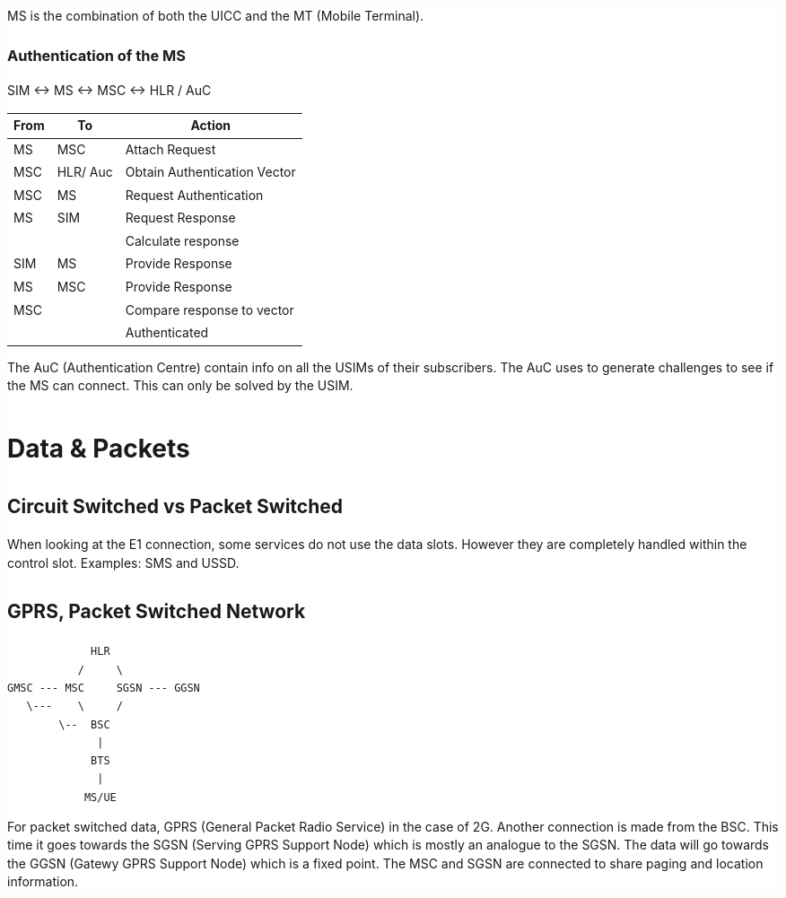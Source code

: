 MS is the combination of both the UICC and the MT (Mobile Terminal). 

### Authentication of the MS

SIM <-> MS <-> MSC <-> HLR / AuC

| From  | To        | Action                        |
|------ |---------- |------------------------------ |
| MS    | MSC       | Attach Request                |
| MSC   | HLR/ Auc  | Obtain Authentication Vector  |
| MSC   | MS        | Request Authentication        |
| MS    | SIM       | Request Response              |
|       |           | Calculate response            |
| SIM   | MS        | Provide Response              |
| MS    | MSC       | Provide Response              |
| MSC   |           | Compare response to vector    |
|       |           | Authenticated                 |

The AuC (Authentication Centre) contain info on all the USIMs of their subscribers. The AuC uses to generate challenges to see if the MS can connect. This can only be solved by the USIM. 

# Data & Packets

## Circuit Switched vs Packet Switched

When looking at the E1 connection, some services do not use the data slots. However they are completely handled within the control slot. Examples: SMS and USSD.

## GPRS, Packet Switched Network
~~~
             HLR
           /     \
GMSC --- MSC     SGSN --- GGSN
   \---    \     /
        \--  BSC
              |
             BTS
              |
            MS/UE
~~~

For packet switched data, GPRS (General Packet Radio Service) in the case of 2G. Another connection is made from the BSC. This time it goes towards the SGSN (Serving GPRS Support Node) which is mostly an analogue to the SGSN. The data will go towards the GGSN (Gatewy GPRS Support Node) which is a fixed point. The MSC and SGSN are connected to share paging and location information. 
